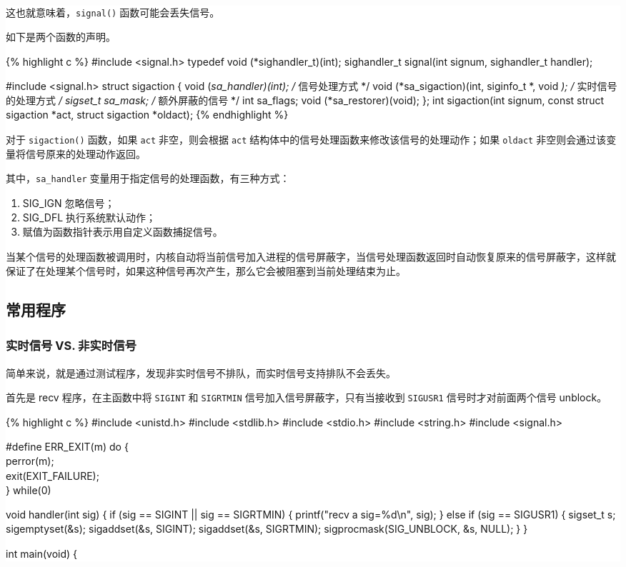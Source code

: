 这也就意味着，`signal()` 函数可能会丢失信号。

如下是两个函数的声明。

{% highlight c %}
#include <signal.h>
typedef void (*sighandler_t)(int);
sighandler_t signal(int signum, sighandler_t handler);

#include <signal.h>
struct sigaction {
	void     (*sa_handler)(int);                        /* 信号处理方式 */
	void     (*sa_sigaction)(int, siginfo_t *, void *); /* 实时信号的处理方式 */
	sigset_t   sa_mask;   /* 额外屏蔽的信号 */
	int        sa_flags;
	void     (*sa_restorer)(void);
};
int sigaction(int signum, const struct sigaction *act, struct sigaction *oldact);
{% endhighlight %}

对于 `sigaction()` 函数，如果 `act` 非空，则会根据 `act` 结构体中的信号处理函数来修改该信号的处理动作；如果 `oldact` 非空则会通过该变量将信号原来的处理动作返回。

其中，`sa_handler` 变量用于指定信号的处理函数，有三种方式：

1. SIG_IGN 忽略信号；
2. SIG_DFL 执行系统默认动作；
3. 赋值为函数指针表示用自定义函数捕捉信号。

当某个信号的处理函数被调用时，内核自动将当前信号加入进程的信号屏蔽字，当信号处理函数返回时自动恢复原来的信号屏蔽字，这样就保证了在处理某个信号时，如果这种信号再次产生，那么它会被阻塞到当前处理结束为止。



## 常用程序

### 实时信号 VS. 非实时信号

简单来说，就是通过测试程序，发现非实时信号不排队，而实时信号支持排队不会丢失。

首先是 recv 程序，在主函数中将 `SIGINT` 和 `SIGRTMIN` 信号加入信号屏蔽字，只有当接收到 `SIGUSR1` 信号时才对前面两个信号 unblock。

{% highlight c %}
#include <unistd.h>
#include <stdlib.h>
#include <stdio.h>
#include <string.h>
#include <signal.h>

#define ERR_EXIT(m) do {            \
		perror(m);          \
		exit(EXIT_FAILURE); \
	} while(0)

void handler(int sig)
{
	if (sig == SIGINT || sig == SIGRTMIN) {
		printf("recv a sig=%d\n", sig);
	} else if (sig == SIGUSR1) {
		sigset_t s;
		sigemptyset(&s);
		sigaddset(&s, SIGINT);
		sigaddset(&s, SIGRTMIN);
		sigprocmask(SIG_UNBLOCK, &s, NULL);
	}
}

int main(void)
{
